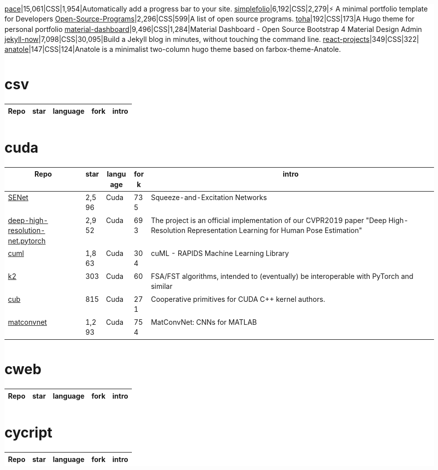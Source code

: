 [pace](https://github.com/CodeByZach/pace)|15,061|CSS|1,954|Automatically add a progress bar to your site.
[simplefolio](https://github.com/cobidev/simplefolio)|6,192|CSS|2,279|⚡️ A minimal portfolio template for Developers
[Open-Source-Programs](https://github.com/tapaswenipathak/Open-Source-Programs)|2,296|CSS|599|A list of open source programs.
[toha](https://github.com/hugo-toha/toha)|192|CSS|173|A Hugo theme for personal portfolio
[material-dashboard](https://github.com/creativetimofficial/material-dashboard)|9,496|CSS|1,284|Material Dashboard - Open Source Bootstrap 4 Material Design Admin
[jekyll-now](https://github.com/barryclark/jekyll-now)|7,098|CSS|30,095|Build a Jekyll blog in minutes, without touching the command line.
[react-projects](https://github.com/john-smilga/react-projects)|349|CSS|322|
[anatole](https://github.com/lxndrblz/anatole)|147|CSS|124|Anatole is a minimalist two-column hugo theme based on farbox-theme-Anatole.


# csv

Repo|star|language|fork|intro
-|-|-|-|-



# cuda

Repo|star|language|fork|intro
-|-|-|-|-
[SENet](https://github.com/hujie-frank/SENet)|2,596|Cuda|735|Squeeze-and-Excitation Networks
[deep-high-resolution-net.pytorch](https://github.com/leoxiaobin/deep-high-resolution-net.pytorch)|2,952|Cuda|693|The project is an official implementation of our CVPR2019 paper "Deep High-Resolution Representation Learning for Human Pose Estimation"
[cuml](https://github.com/rapidsai/cuml)|1,863|Cuda|304|cuML - RAPIDS Machine Learning Library
[k2](https://github.com/k2-fsa/k2)|303|Cuda|60|FSA/FST algorithms, intended to (eventually) be interoperable with PyTorch and similar
[cub](https://github.com/NVIDIA/cub)|815|Cuda|271|Cooperative primitives for CUDA C++ kernel authors.
[matconvnet](https://github.com/vlfeat/matconvnet)|1,293|Cuda|754|MatConvNet: CNNs for MATLAB


# cweb

Repo|star|language|fork|intro
-|-|-|-|-



# cycript

Repo|star|language|fork|intro
-|-|-|-|-
